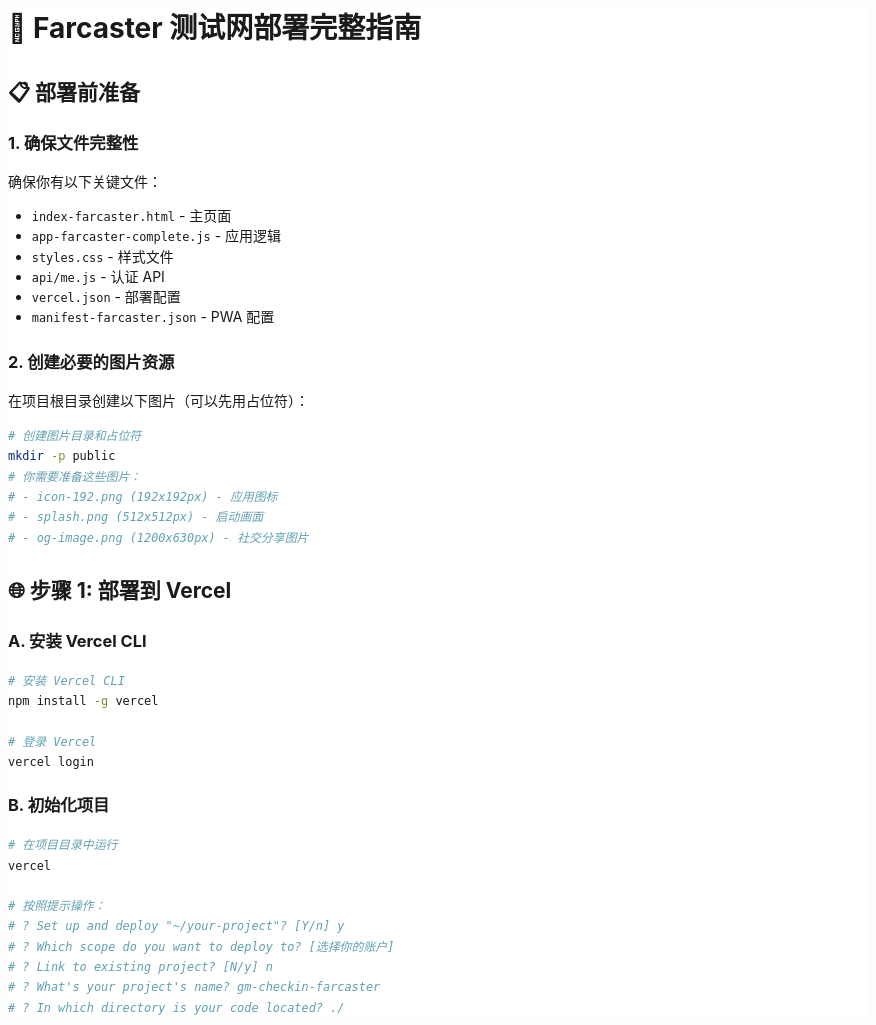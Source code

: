 # 🚀 Farcaster 测试网部署完整指南

## 📋 部署前准备

### 1. 确保文件完整性
确保你有以下关键文件：
- `index-farcaster.html` - 主页面
- `app-farcaster-complete.js` - 应用逻辑
- `styles.css` - 样式文件
- `api/me.js` - 认证 API
- `vercel.json` - 部署配置
- `manifest-farcaster.json` - PWA 配置

### 2. 创建必要的图片资源
在项目根目录创建以下图片（可以先用占位符）：

```bash
# 创建图片目录和占位符
mkdir -p public
# 你需要准备这些图片：
# - icon-192.png (192x192px) - 应用图标
# - splash.png (512x512px) - 启动画面
# - og-image.png (1200x630px) - 社交分享图片
```

## 🌐 步骤 1: 部署到 Vercel

### A. 安装 Vercel CLI
```bash
# 安装 Vercel CLI
npm install -g vercel

# 登录 Vercel
vercel login
```

### B. 初始化项目
```bash
# 在项目目录中运行
vercel

# 按照提示操作：
# ? Set up and deploy "~/your-project"? [Y/n] y
# ? Which scope do you want to deploy to? [选择你的账户]
# ? Link to existing project? [N/y] n
# ? What's your project's name? gm-checkin-farcaster
# ? In which directory is your code located? ./
```
